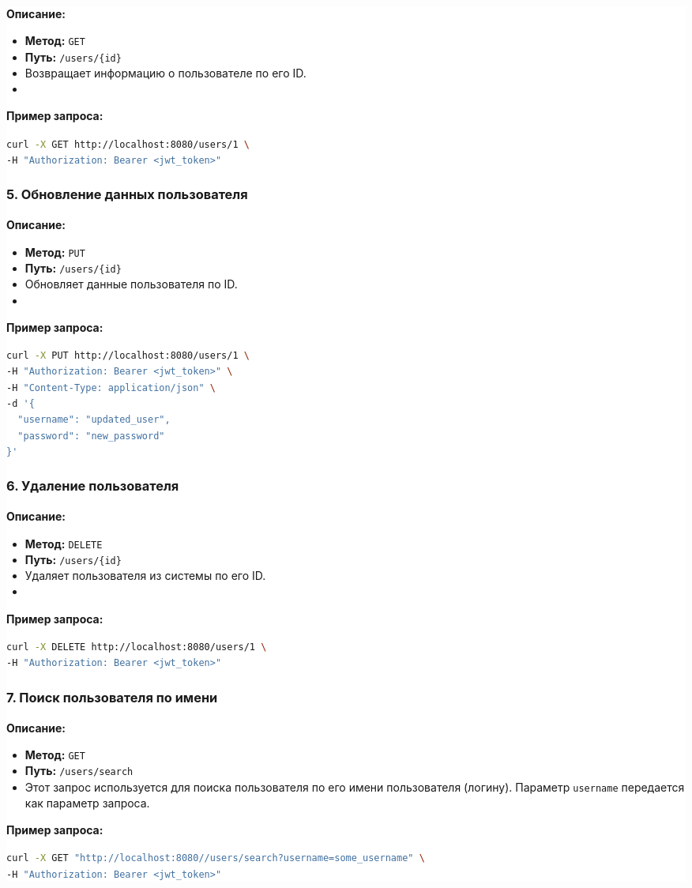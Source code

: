 **Описание:**
- **Метод:** `GET`
- **Путь:** `/users/{id}`
- Возвращает информацию о пользователе по его ID.
- 
**Пример запроса:**
```bash
curl -X GET http://localhost:8080/users/1 \
-H "Authorization: Bearer <jwt_token>"
```
### 5. Обновление данных пользователя

**Описание:**
- **Метод:** `PUT`
- **Путь:** `/users/{id}`
- Обновляет данные пользователя по ID.
- 
**Пример запроса:**
```bash
curl -X PUT http://localhost:8080/users/1 \
-H "Authorization: Bearer <jwt_token>" \
-H "Content-Type: application/json" \
-d '{
  "username": "updated_user",
  "password": "new_password"
}'
```
### 6. Удаление пользователя

**Описание:**
- **Метод:** `DELETE`
- **Путь:** `/users/{id}`
- Удаляет пользователя из системы по его ID.
- 
**Пример запроса:**
```bash
curl -X DELETE http://localhost:8080/users/1 \
-H "Authorization: Bearer <jwt_token>"
```

### 7. Поиск пользователя по имени

**Описание:**
- **Метод:** `GET`
- **Путь:** `/users/search`
- Этот запрос используется для поиска пользователя по его имени пользователя (логину). Параметр `username` передается как параметр запроса.

**Пример запроса:**

```bash
curl -X GET "http://localhost:8080//users/search?username=some_username" \
-H "Authorization: Bearer <jwt_token>"
```